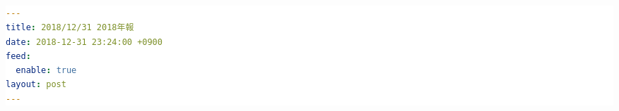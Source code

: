 ```yaml
---
title: 2018/12/31 2018年報
date: 2018-12-31 23:24:00 +0900
feed:
  enable: true
layout: post
---
```
